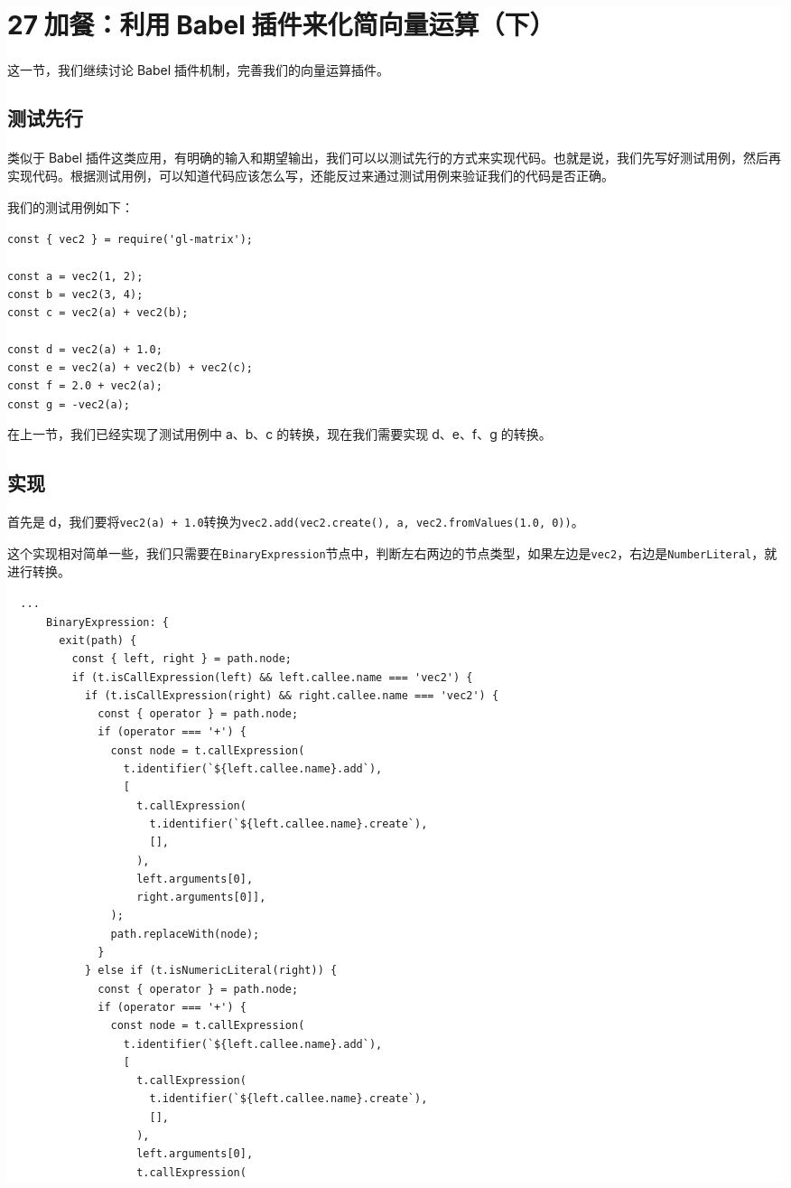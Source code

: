 # 27 加餐：利用 Babel 插件来化简向量运算（下）

这一节，我们继续讨论 Babel 插件机制，完善我们的向量运算插件。

## 测试先行

类似于 Babel 插件这类应用，有明确的输入和期望输出，我们可以以测试先行的方式来实现代码。也就是说，我们先写好测试用例，然后再实现代码。根据测试用例，可以知道代码应该怎么写，还能反过来通过测试用例来验证我们的代码是否正确。

我们的测试用例如下：

```
const { vec2 } = require('gl-matrix');
​
const a = vec2(1, 2);
const b = vec2(3, 4);
const c = vec2(a) + vec2(b);
​
const d = vec2(a) + 1.0;
const e = vec2(a) + vec2(b) + vec2(c);
const f = 2.0 + vec2(a);
const g = -vec2(a);
```

在上一节，我们已经实现了测试用例中 a、b、c 的转换，现在我们需要实现 d、e、f、g 的转换。

## 实现

首先是 d，我们要将`vec2(a) + 1.0`转换为`vec2.add(vec2.create(), a, vec2.fromValues(1.0, 0))`。

这个实现相对简单一些，我们只需要在`BinaryExpression`节点中，判断左右两边的节点类型，如果左边是`vec2`，右边是`NumberLiteral`，就进行转换。

```
  ...
      BinaryExpression: {
        exit(path) {
          const { left, right } = path.node;
          if (t.isCallExpression(left) && left.callee.name === 'vec2') {
            if (t.isCallExpression(right) && right.callee.name === 'vec2') {
              const { operator } = path.node;
              if (operator === '+') {
                const node = t.callExpression(
                  t.identifier(`${left.callee.name}.add`),
                  [
                    t.callExpression(
                      t.identifier(`${left.callee.name}.create`),
                      [],
                    ),
                    left.arguments[0],
                    right.arguments[0]],
                );
                path.replaceWith(node);
              }
            } else if (t.isNumericLiteral(right)) {
              const { operator } = path.node;
              if (operator === '+') {
                const node = t.callExpression(
                  t.identifier(`${left.callee.name}.add`),
                  [
                    t.callExpression(
                      t.identifier(`${left.callee.name}.create`),
                      [],
                    ),
                    left.arguments[0],
                    t.callExpression(
```